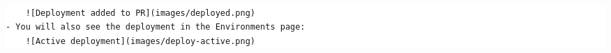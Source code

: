         ![Deployment added to PR](images/deployed.png)
    - You will also see the deployment in the Environments page:
        ![Active deployment](images/deploy-active.png)

